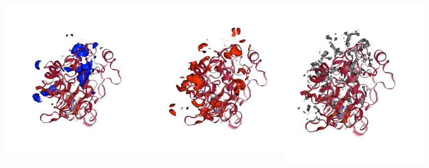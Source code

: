 <img src='_static/ngl6.png' style="float:left;width:33%;"></img><img src='_static/ngl7.png' style="float:left;width:33%;"></img><img src='_static/ngl8.png' style="float:left;width:33%;"></img>
